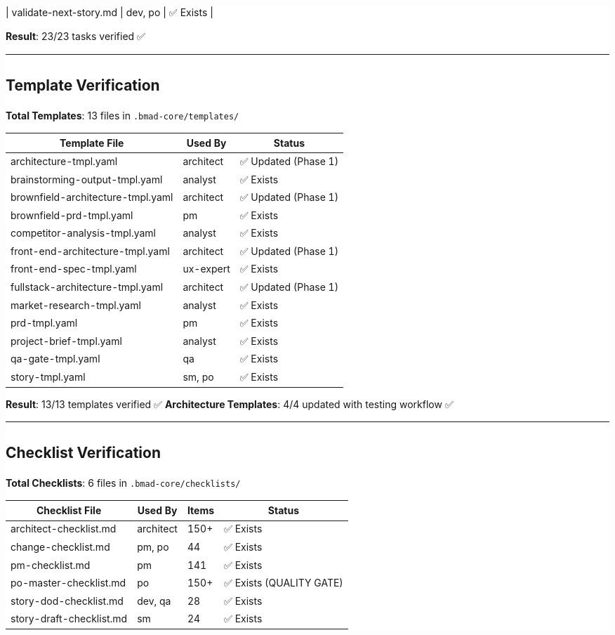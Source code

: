 | validate-next-story.md | dev, po | ✅ Exists |

**Result**: 23/23 tasks verified ✅

---

## Template Verification

**Total Templates**: 13 files in `.bmad-core/templates/`

| Template File | Used By | Status |
|---------------|---------|--------|
| architecture-tmpl.yaml | architect | ✅ Updated (Phase 1) |
| brainstorming-output-tmpl.yaml | analyst | ✅ Exists |
| brownfield-architecture-tmpl.yaml | architect | ✅ Updated (Phase 1) |
| brownfield-prd-tmpl.yaml | pm | ✅ Exists |
| competitor-analysis-tmpl.yaml | analyst | ✅ Exists |
| front-end-architecture-tmpl.yaml | architect | ✅ Updated (Phase 1) |
| front-end-spec-tmpl.yaml | ux-expert | ✅ Exists |
| fullstack-architecture-tmpl.yaml | architect | ✅ Updated (Phase 1) |
| market-research-tmpl.yaml | analyst | ✅ Exists |
| prd-tmpl.yaml | pm | ✅ Exists |
| project-brief-tmpl.yaml | analyst | ✅ Exists |
| qa-gate-tmpl.yaml | qa | ✅ Exists |
| story-tmpl.yaml | sm, po | ✅ Exists |

**Result**: 13/13 templates verified ✅
**Architecture Templates**: 4/4 updated with testing workflow ✅

---

## Checklist Verification

**Total Checklists**: 6 files in `.bmad-core/checklists/`

| Checklist File | Used By | Items | Status |
|----------------|---------|-------|--------|
| architect-checklist.md | architect | 150+ | ✅ Exists |
| change-checklist.md | pm, po | 44 | ✅ Exists |
| pm-checklist.md | pm | 141 | ✅ Exists |
| po-master-checklist.md | po | 150+ | ✅ Exists (QUALITY GATE) |
| story-dod-checklist.md | dev, qa | 28 | ✅ Exists |
| story-draft-checklist.md | sm | 24 | ✅ Exists |
